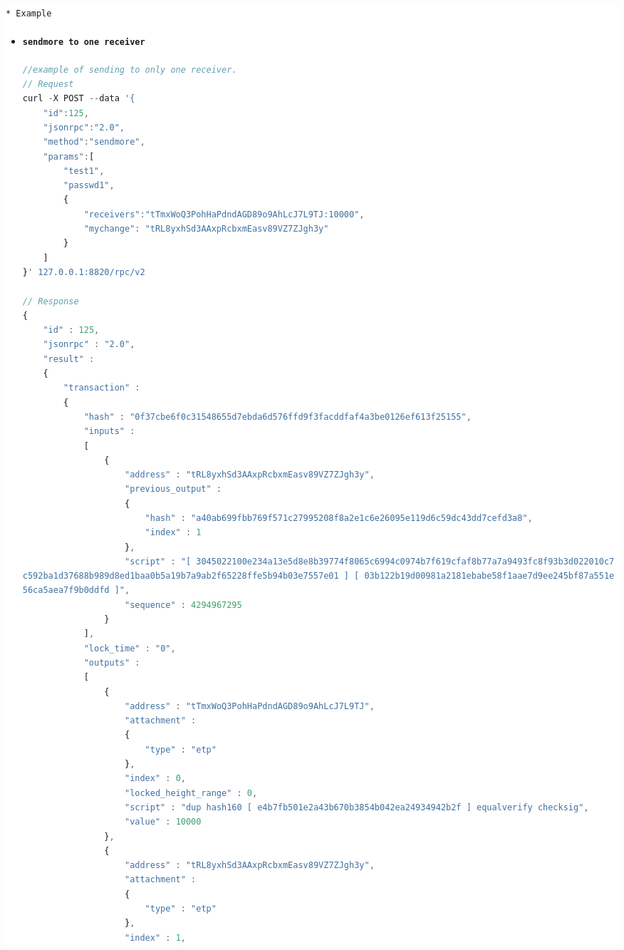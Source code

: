     * Example
* #### `sendmore to one receiver`
    ```js
    //example of sending to only one receiver.
    // Request
    curl -X POST --data '{
        "id":125,
        "jsonrpc":"2.0",
        "method":"sendmore",
        "params":[
            "test1",
            "passwd1",
            {
                "receivers":"tTmxWoQ3PohHaPdndAGD89o9AhLcJ7L9TJ:10000",
                "mychange": "tRL8yxhSd3AAxpRcbxmEasv89VZ7ZJgh3y"
            }
        ]
    }' 127.0.0.1:8820/rpc/v2

    // Response
    {
        "id" : 125,
        "jsonrpc" : "2.0",
        "result" :
        {
            "transaction" :
            {
                "hash" : "0f37cbe6f0c31548655d7ebda6d576ffd9f3facddfaf4a3be0126ef613f25155",
                "inputs" :
                [
                    {
                        "address" : "tRL8yxhSd3AAxpRcbxmEasv89VZ7ZJgh3y",
                        "previous_output" :
                        {
                            "hash" : "a40ab699fbb769f571c27995208f8a2e1c6e26095e119d6c59dc43dd7cefd3a8",
                            "index" : 1
                        },
                        "script" : "[ 3045022100e234a13e5d8e8b39774f8065c6994c0974b7f619cfaf8b77a7a9493fc8f93b3d022010c7c592ba1d37688b989d8ed1baa0b5a19b7a9ab2f65228ffe5b94b03e7557e01 ] [ 03b122b19d00981a2181ebabe58f1aae7d9ee245bf87a551e56ca5aea7f9b0ddfd ]",
                        "sequence" : 4294967295
                    }
                ],
                "lock_time" : "0",
                "outputs" :
                [
                    {
                        "address" : "tTmxWoQ3PohHaPdndAGD89o9AhLcJ7L9TJ",
                        "attachment" :
                        {
                            "type" : "etp"
                        },
                        "index" : 0,
                        "locked_height_range" : 0,
                        "script" : "dup hash160 [ e4b7fb501e2a43b670b3854b042ea24934942b2f ] equalverify checksig",
                        "value" : 10000
                    },
                    {
                        "address" : "tRL8yxhSd3AAxpRcbxmEasv89VZ7ZJgh3y",
                        "attachment" :
                        {
                            "type" : "etp"
                        },
                        "index" : 1,